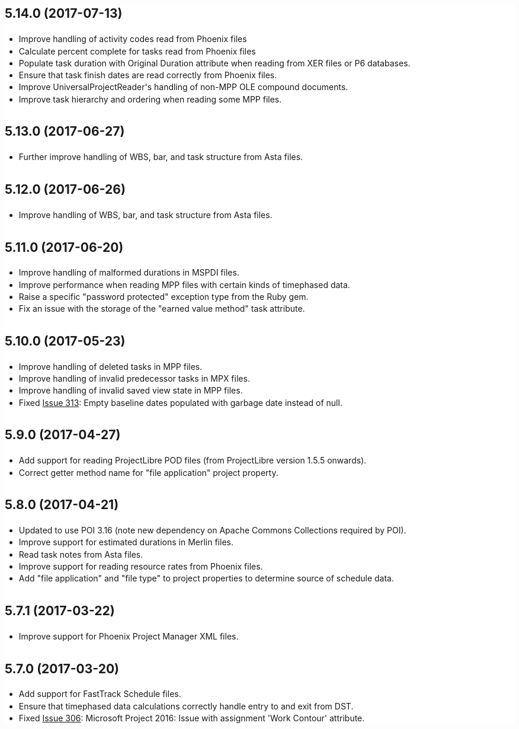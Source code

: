 ## 5.14.0 (2017-07-13)
* Improve handling of activity codes read from Phoenix files
* Calculate percent complete for tasks read from Phoenix files
* Populate task duration with Original Duration attribute when reading from XER files or P6 databases.
* Ensure that task finish dates are read correctly from Phoenix files.
* Improve UniversalProjectReader's handling of non-MPP OLE compound documents.
* Improve task hierarchy and ordering when reading some MPP files.

## 5.13.0 (2017-06-27)
* Further improve handling of WBS, bar, and task structure from Asta files.

## 5.12.0 (2017-06-26)
* Improve handling of WBS, bar, and task structure from Asta files.

## 5.11.0 (2017-06-20)
* Improve handling of malformed durations in MSPDI files.
* Improve performance when reading MPP files with certain kinds of timephased data.
* Raise a specific "password protected" exception type from the Ruby gem.
* Fix an issue with the storage of the "earned value method" task attribute.

## 5.10.0 (2017-05-23)
* Improve handling of deleted tasks in MPP files.
* Improve handling of invalid predecessor tasks in MPX files.
* Improve handling of invalid saved view state in MPP files.
* Fixed [Issue 313](https://sourceforge.net/p/mpxj/bugs/313): Empty baseline dates populated with garbage date instead of null.

## 5.9.0 (2017-04-27)
* Add support for reading ProjectLibre POD files (from ProjectLibre version 1.5.5 onwards).
* Correct getter method name for "file application" project property.

## 5.8.0 (2017-04-21)
* Updated to use POI 3.16 (note new dependency on Apache Commons Collections required by POI).
* Improve support for estimated durations in Merlin files.
* Read task notes from Asta files.
* Improve support for reading resource rates from Phoenix files.
* Add "file application" and "file type" to project properties to determine source of schedule data.

## 5.7.1 (2017-03-22)
* Improve support for Phoenix Project Manager XML files.

## 5.7.0 (2017-03-20)
* Add support for FastTrack Schedule files.
* Ensure that timephased data calculations correctly handle entry to and exit from DST.
* Fixed [Issue 306](https://sourceforge.net/p/mpxj/bugs/306): Microsoft Project 2016:  Issue with assignment 'Work Contour' attribute.
